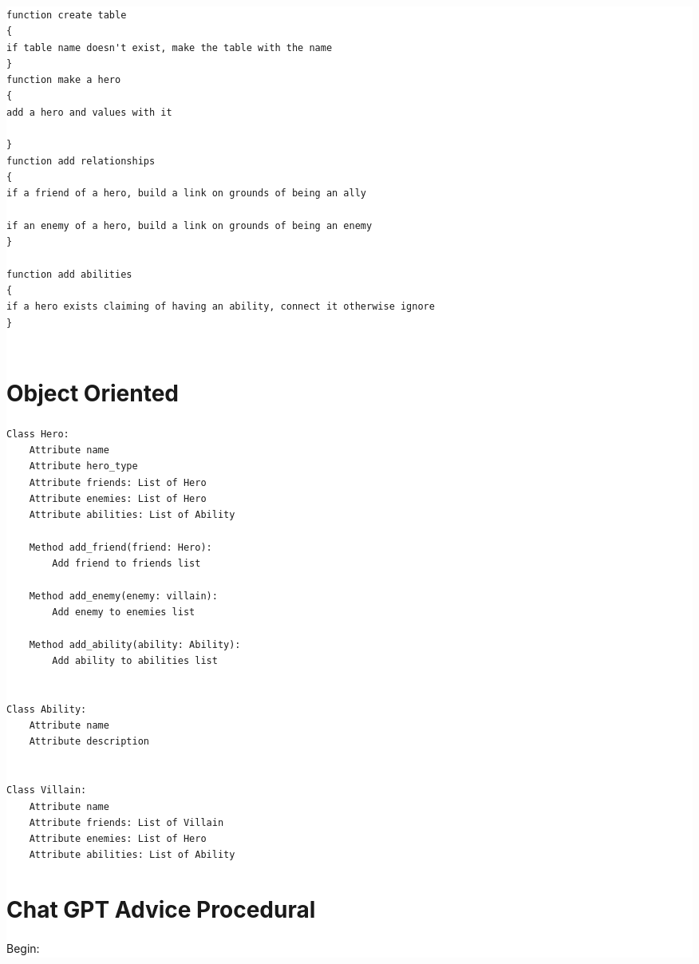 ```
function create table
{
if table name doesn't exist, make the table with the name
}
function make a hero
{
add a hero and values with it

}
function add relationships
{
if a friend of a hero, build a link on grounds of being an ally

if an enemy of a hero, build a link on grounds of being an enemy
}

function add abilities
{
if a hero exists claiming of having an ability, connect it otherwise ignore
}


```

# Object Oriented
```
Class Hero:
    Attribute name
    Attribute hero_type
    Attribute friends: List of Hero
    Attribute enemies: List of Hero
    Attribute abilities: List of Ability

    Method add_friend(friend: Hero):
        Add friend to friends list

    Method add_enemy(enemy: villain):
        Add enemy to enemies list

    Method add_ability(ability: Ability):
        Add ability to abilities list


Class Ability:
    Attribute name
    Attribute description


Class Villain:
    Attribute name
    Attribute friends: List of Villain
    Attribute enemies: List of Hero
    Attribute abilities: List of Ability
```
# Chat GPT Advice Procedural
Begin:
